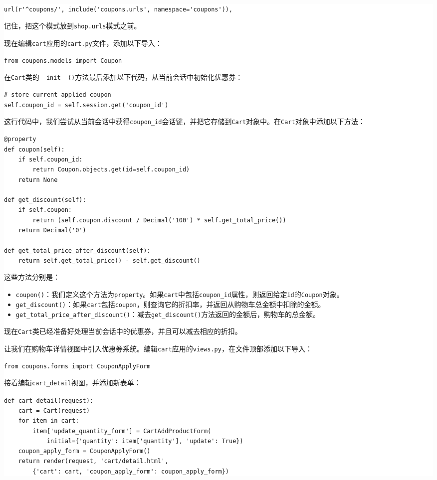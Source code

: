 ```
url(r'^coupons/', include('coupons.urls', namespace='coupons')),
```

记住，把这个模式放到`shop.urls`模式之前。

现在编辑`cart`应用的`cart.py`文件，添加以下导入：

```
from coupons.models import Coupon
```

在`Cart`类的`__init__()`方法最后添加以下代码，从当前会话中初始化优惠券：

```
# store current applied coupon
self.coupon_id = self.session.get('coupon_id')
```

这行代码中，我们尝试从当前会话中获得`coupon_id`会话键，并把它存储到`Cart`对象中。在`Cart`对象中添加以下方法：

```
@property
def coupon(self):
    if self.coupon_id:
        return Coupon.objects.get(id=self.coupon_id)
    return None
    
def get_discount(self):
	if self.coupon:
		return (self.coupon.discount / Decimal('100') * self.get_total_price())
	return Decimal('0')

def get_total_price_after_discount(self):
	return self.get_total_price() - self.get_discount()
```

这些方法分别是：

- `coupon()`：我们定义这个方法为`property`。如果`cart`中包括`coupon_id`属性，则返回给定`id`的`Coupon`对象。
- `get_discount()`：如果`cart`包括`coupon`，则查询它的折扣率，并返回从购物车总金额中扣除的金额。
- `get_total_price_after_discount()`：减去`get_discount()`方法返回的金额后，购物车的总金额。

现在`Cart`类已经准备好处理当前会话中的优惠券，并且可以减去相应的折扣。

让我们在购物车详情视图中引入优惠券系统。编辑`cart`应用的`views.py`，在文件顶部添加以下导入：

```
from coupons.forms import CouponApplyForm
```

接着编辑`cart_detail`视图，并添加新表单：

```
def cart_detail(request):
    cart = Cart(request)
    for item in cart:
        item['update_quantity_form'] = CartAddProductForm(
            initial={'quantity': item['quantity'], 'update': True})
    coupon_apply_form = CouponApplyForm()
    return render(request, 'cart/detail.html', 
        {'cart': cart, 'coupon_apply_form': coupon_apply_form})
```

